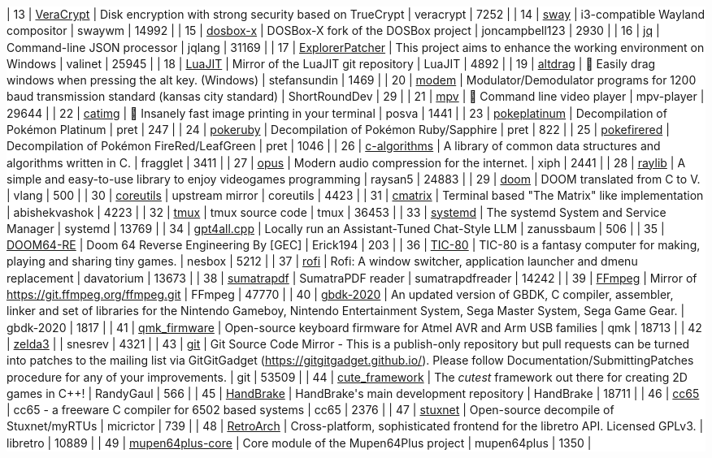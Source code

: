 | 13 |  [VeraCrypt](https://github.com/veracrypt/VeraCrypt) | Disk encryption with strong security based on TrueCrypt | veracrypt | 7252 |
| 14 |  [sway](https://github.com/swaywm/sway) | i3-compatible Wayland compositor | swaywm | 14992 |
| 15 |  [dosbox-x](https://github.com/joncampbell123/dosbox-x) | DOSBox-X fork of the DOSBox project | joncampbell123 | 2930 |
| 16 |  [jq](https://github.com/jqlang/jq) | Command-line JSON processor | jqlang | 31169 |
| 17 |  [ExplorerPatcher](https://github.com/valinet/ExplorerPatcher) | This project aims to enhance the working environment on Windows | valinet | 25945 |
| 18 |  [LuaJIT](https://github.com/LuaJIT/LuaJIT) | Mirror of the LuaJIT git repository | LuaJIT | 4892 |
| 19 |  [altdrag](https://github.com/stefansundin/altdrag) | :file_folder: Easily drag windows when pressing the alt key. (Windows) | stefansundin | 1469 |
| 20 |  [modem](https://github.com/ShortRoundDev/modem) | Modulator/Demodulator programs for 1200 baud transmission standard (kansas city standard) | ShortRoundDev | 29 |
| 21 |  [mpv](https://github.com/mpv-player/mpv) | 🎥 Command line video player | mpv-player | 29644 |
| 22 |  [catimg](https://github.com/posva/catimg) | 🦦 Insanely fast image printing in your terminal | posva | 1441 |
| 23 |  [pokeplatinum](https://github.com/pret/pokeplatinum) | Decompilation of Pokémon Platinum | pret | 247 |
| 24 |  [pokeruby](https://github.com/pret/pokeruby) | Decompilation of Pokémon Ruby/Sapphire | pret | 822 |
| 25 |  [pokefirered](https://github.com/pret/pokefirered) | Decompilation of Pokémon FireRed/LeafGreen | pret | 1046 |
| 26 |  [c-algorithms](https://github.com/fragglet/c-algorithms) | A library of common data structures and algorithms written in C. | fragglet | 3411 |
| 27 |  [opus](https://github.com/xiph/opus) | Modern audio compression for the internet. | xiph | 2441 |
| 28 |  [raylib](https://github.com/raysan5/raylib) | A simple and easy-to-use library to enjoy videogames programming | raysan5 | 24883 |
| 29 |  [doom](https://github.com/vlang/doom) | DOOM translated from C to V. | vlang | 500 |
| 30 |  [coreutils](https://github.com/coreutils/coreutils) | upstream mirror | coreutils | 4423 |
| 31 |  [cmatrix](https://github.com/abishekvashok/cmatrix) | Terminal based &#34;The Matrix&#34; like implementation | abishekvashok | 4223 |
| 32 |  [tmux](https://github.com/tmux/tmux) | tmux source code | tmux | 36453 |
| 33 |  [systemd](https://github.com/systemd/systemd) | The systemd System and Service Manager | systemd | 13769 |
| 34 |  [gpt4all.cpp](https://github.com/zanussbaum/gpt4all.cpp) | Locally run an Assistant-Tuned Chat-Style LLM | zanussbaum | 506 |
| 35 |  [DOOM64-RE](https://github.com/Erick194/DOOM64-RE) | Doom 64 Reverse Engineering By [GEC] | Erick194 | 203 |
| 36 |  [TIC-80](https://github.com/nesbox/TIC-80) | TIC-80 is a fantasy computer for making, playing and sharing tiny games. | nesbox | 5212 |
| 37 |  [rofi](https://github.com/davatorium/rofi) | Rofi: A window switcher, application launcher and dmenu replacement | davatorium | 13673 |
| 38 |  [sumatrapdf](https://github.com/sumatrapdfreader/sumatrapdf) | SumatraPDF reader | sumatrapdfreader | 14242 |
| 39 |  [FFmpeg](https://github.com/FFmpeg/FFmpeg) | Mirror of https://git.ffmpeg.org/ffmpeg.git | FFmpeg | 47770 |
| 40 |  [gbdk-2020](https://github.com/gbdk-2020/gbdk-2020) | An updated version of GBDK, C compiler, assembler, linker and set of libraries for the Nintendo Gameboy, Nintendo Entertainment System, Sega Master System, Sega Game Gear. | gbdk-2020 | 1817 |
| 41 |  [qmk_firmware](https://github.com/qmk/qmk_firmware) | Open-source keyboard firmware for Atmel AVR and Arm USB families | qmk | 18713 |
| 42 |  [zelda3](https://github.com/snesrev/zelda3) |  | snesrev | 4321 |
| 43 |  [git](https://github.com/git/git) | Git Source Code Mirror - This is a publish-only repository but pull requests can be turned into patches to the mailing list via GitGitGadget (https://gitgitgadget.github.io/). Please follow Documentation/SubmittingPatches procedure for any of your improvements. | git | 53509 |
| 44 |  [cute_framework](https://github.com/RandyGaul/cute_framework) | The *cutest* framework out there for creating 2D games in C++! | RandyGaul | 566 |
| 45 |  [HandBrake](https://github.com/HandBrake/HandBrake) | HandBrake&#39;s main development repository | HandBrake | 18711 |
| 46 |  [cc65](https://github.com/cc65/cc65) | cc65 - a freeware C compiler for 6502 based systems | cc65 | 2376 |
| 47 |  [stuxnet](https://github.com/micrictor/stuxnet) | Open-source decompile of Stuxnet/myRTUs | micrictor | 739 |
| 48 |  [RetroArch](https://github.com/libretro/RetroArch) | Cross-platform, sophisticated frontend for the libretro API. Licensed GPLv3. | libretro | 10889 |
| 49 |  [mupen64plus-core](https://github.com/mupen64plus/mupen64plus-core) | Core module of the Mupen64Plus project | mupen64plus | 1350 |